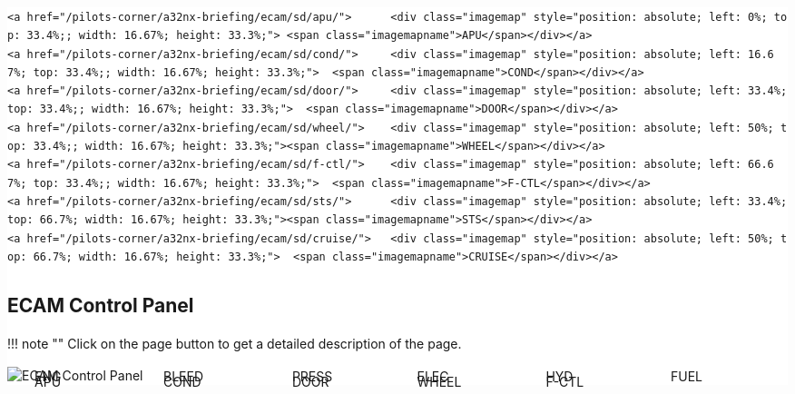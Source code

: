     <a href="/pilots-corner/a32nx-briefing/ecam/sd/apu/">      <div class="imagemap" style="position: absolute; left: 0%; top: 33.4%;; width: 16.67%; height: 33.3%;"> <span class="imagemapname">APU</span></div></a>
    <a href="/pilots-corner/a32nx-briefing/ecam/sd/cond/">     <div class="imagemap" style="position: absolute; left: 16.67%; top: 33.4%;; width: 16.67%; height: 33.3%;">  <span class="imagemapname">COND</span></div></a>
    <a href="/pilots-corner/a32nx-briefing/ecam/sd/door/">     <div class="imagemap" style="position: absolute; left: 33.4%; top: 33.4%;; width: 16.67%; height: 33.3%;">  <span class="imagemapname">DOOR</span></div></a>
    <a href="/pilots-corner/a32nx-briefing/ecam/sd/wheel/">    <div class="imagemap" style="position: absolute; left: 50%; top: 33.4%;; width: 16.67%; height: 33.3%;"><span class="imagemapname">WHEEL</span></div></a>
    <a href="/pilots-corner/a32nx-briefing/ecam/sd/f-ctl/">    <div class="imagemap" style="position: absolute; left: 66.67%; top: 33.4%;; width: 16.67%; height: 33.3%;">  <span class="imagemapname">F-CTL</span></div></a>
    <a href="/pilots-corner/a32nx-briefing/ecam/sd/sts/">      <div class="imagemap" style="position: absolute; left: 33.4%; top: 66.7%; width: 16.67%; height: 33.3%;"><span class="imagemapname">STS</span></div></a>
    <a href="/pilots-corner/a32nx-briefing/ecam/sd/cruise/">   <div class="imagemap" style="position: absolute; left: 50%; top: 66.7%; width: 16.67%; height: 33.3%;">  <span class="imagemapname">CRUISE</span></div></a>
</div>

## ECAM Control Panel

!!! note ""
    Click on the page button to get a detailed description of the page.

<div style="position: relative;">
    <img src="/pilots-corner/assets/a32nx-briefing/ecam/ECAM-Control-Panel.png" style="width: 100%; height: auto;" alt="ECAM Control Panel">
    <a href="/pilots-corner/a32nx-briefing/ecam/sd/eng/">      <div class="imagemap" style="position: absolute; left: 3.5%; top: 6%; width: 11.5%; height: 21%;"> <span class="imagemapname">ENG</span></div></a>
    <a href="/pilots-corner/a32nx-briefing/ecam/sd/bleed/">    <div class="imagemap" style="position: absolute; left: 20%; top: 6%; width: 11.5%; height: 21%;">  <span class="imagemapname">BLEED</span></div></a>
    <a href="/pilots-corner/a32nx-briefing/ecam/sd/press/">    <div class="imagemap" style="position: absolute; left: 36.5%; top: 6%; width: 11.5%; height: 21%;"><span class="imagemapname">PRESS</span></div></a>
    <a href="/pilots-corner/a32nx-briefing/ecam/sd/elec/">     <div class="imagemap" style="position: absolute; left: 52.5%; top: 6%; width: 11.5%; height: 21%;">  <span class="imagemapname">ELEC</span></div></a>
    <a href="/pilots-corner/a32nx-briefing/ecam/sd/hyd/">      <div class="imagemap" style="position: absolute; left: 69%; top: 6%; width: 11.5%; height: 21%;"><span class="imagemapname">HYD</span></div></a>
    <a href="/pilots-corner/a32nx-briefing/ecam/sd/fuel/">     <div class="imagemap" style="position: absolute; left: 85%; top: 6%; width: 11.5%; height: 21%;">  <span class="imagemapname">FUEL</span></div></a>
    <a href="/pilots-corner/a32nx-briefing/ecam/sd/apu/">      <div class="imagemap" style="position: absolute; left: 3.5%; top: 35.2%; width: 11.5%; height: 21%;"> <span class="imagemapname">APU</span></div></a>
    <a href="/pilots-corner/a32nx-briefing/ecam/sd/cond/">     <div class="imagemap" style="position: absolute; left: 20%; top: 35.2%; width: 11.5%; height: 21%;">  <span class="imagemapname">COND</span></div></a>
    <a href="/pilots-corner/a32nx-briefing/ecam/sd/door/">     <div class="imagemap" style="position: absolute; left: 36.5%; top: 35.2%; width: 11.5%; height: 21%;">  <span class="imagemapname">DOOR</span></div></a>
    <a href="/pilots-corner/a32nx-briefing/ecam/sd/wheel/">    <div class="imagemap" style="position: absolute; left: 52.5%; top: 35.2%; width: 11.5%; height: 21%;"><span class="imagemapname">WHEEL</span></div></a>
    <a href="/pilots-corner/a32nx-briefing/ecam/sd/f-ctl/">    <div class="imagemap" style="position: absolute; left: 69%; top: 35.2%; width: 11.5%; height: 21%;">  <span class="imagemapname">F-CTL</span></div></a>